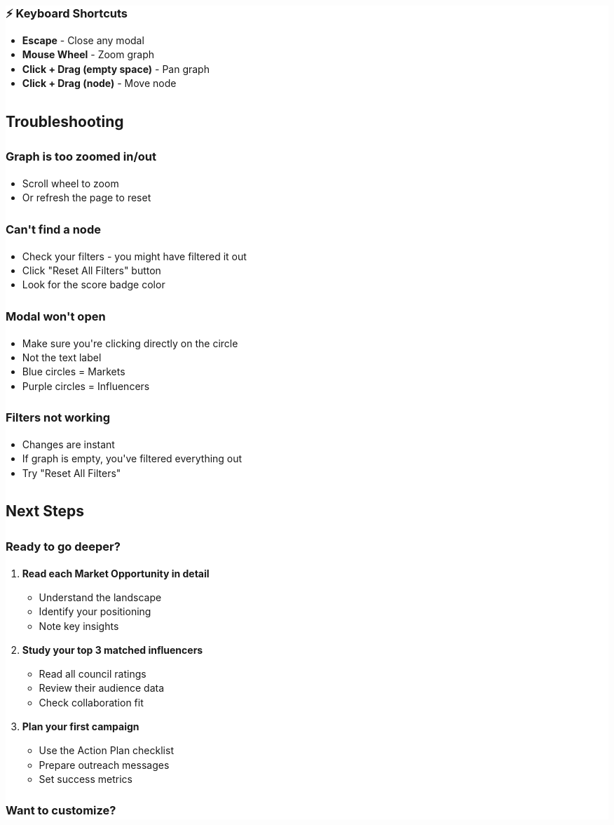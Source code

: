 ### ⚡ Keyboard Shortcuts

- **Escape** - Close any modal
- **Mouse Wheel** - Zoom graph
- **Click + Drag (empty space)** - Pan graph
- **Click + Drag (node)** - Move node

## Troubleshooting

### Graph is too zoomed in/out
- Scroll wheel to zoom
- Or refresh the page to reset

### Can't find a node
- Check your filters - you might have filtered it out
- Click "Reset All Filters" button
- Look for the score badge color

### Modal won't open
- Make sure you're clicking directly on the circle
- Not the text label
- Blue circles = Markets
- Purple circles = Influencers

### Filters not working
- Changes are instant
- If graph is empty, you've filtered everything out
- Try "Reset All Filters"

## Next Steps

### Ready to go deeper?

1. **Read each Market Opportunity in detail**
   - Understand the landscape
   - Identify your positioning
   - Note key insights

2. **Study your top 3 matched influencers**
   - Read all council ratings
   - Review their audience data
   - Check collaboration fit

3. **Plan your first campaign**
   - Use the Action Plan checklist
   - Prepare outreach messages
   - Set success metrics

### Want to customize?
